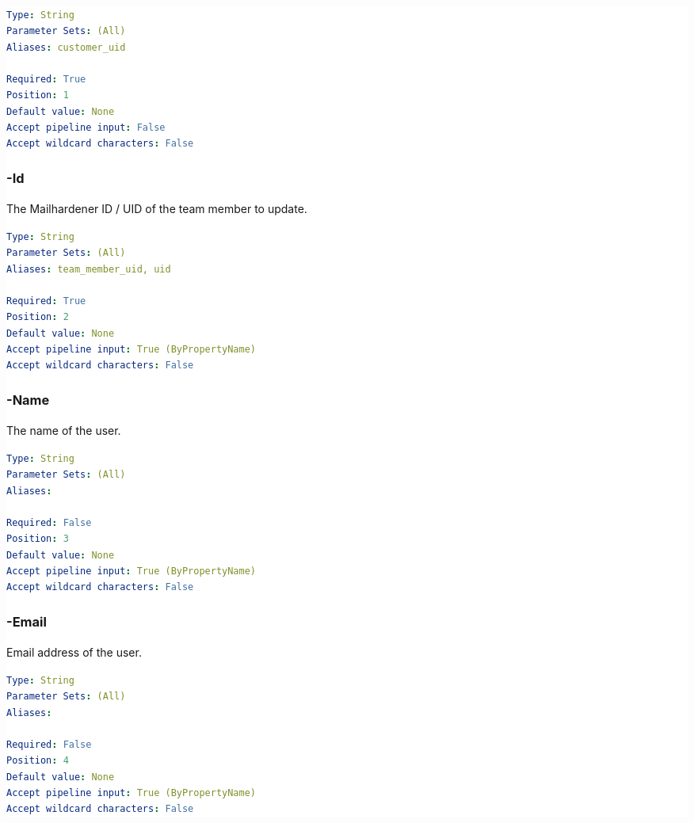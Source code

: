 ```yaml
Type: String
Parameter Sets: (All)
Aliases: customer_uid

Required: True
Position: 1
Default value: None
Accept pipeline input: False
Accept wildcard characters: False
```

### -Id
The Mailhardener ID / UID of the team member to update.

```yaml
Type: String
Parameter Sets: (All)
Aliases: team_member_uid, uid

Required: True
Position: 2
Default value: None
Accept pipeline input: True (ByPropertyName)
Accept wildcard characters: False
```

### -Name
The name of the user.

```yaml
Type: String
Parameter Sets: (All)
Aliases:

Required: False
Position: 3
Default value: None
Accept pipeline input: True (ByPropertyName)
Accept wildcard characters: False
```

### -Email
Email address of the user.

```yaml
Type: String
Parameter Sets: (All)
Aliases:

Required: False
Position: 4
Default value: None
Accept pipeline input: True (ByPropertyName)
Accept wildcard characters: False
```
